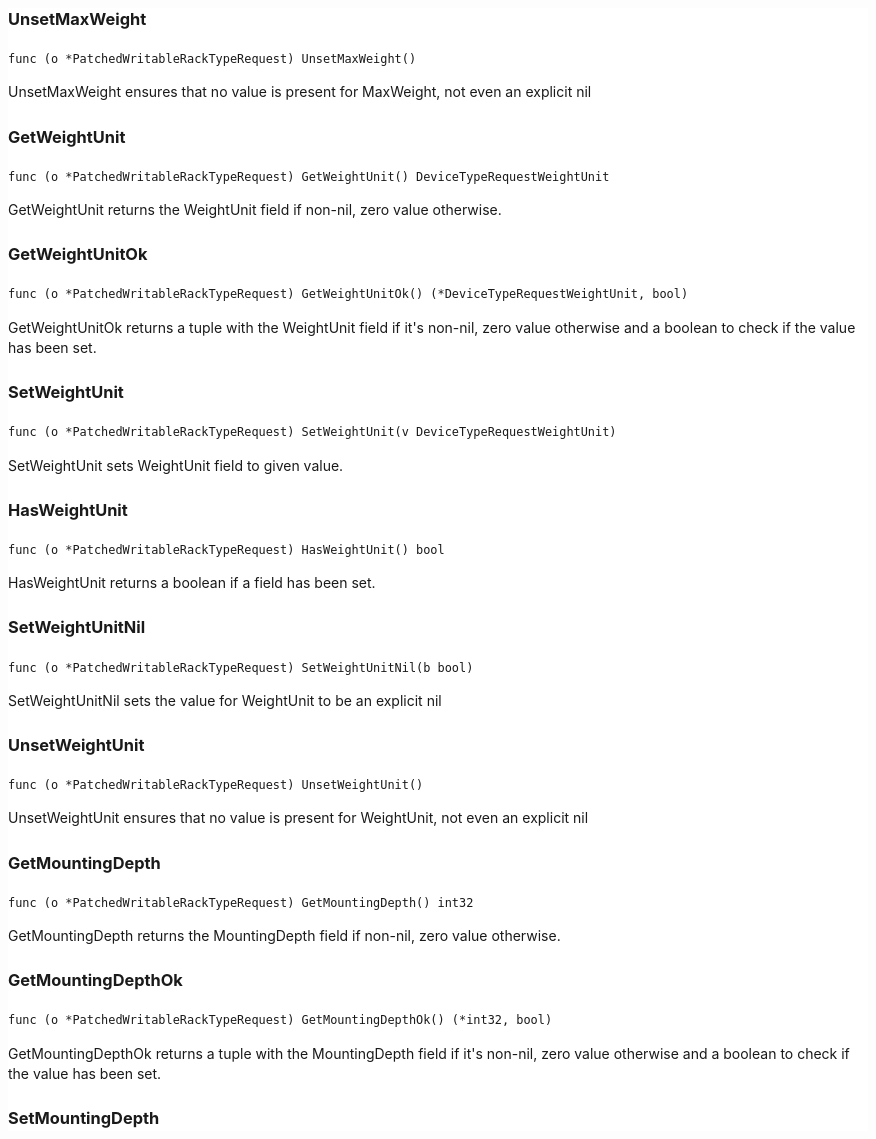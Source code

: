 ### UnsetMaxWeight
`func (o *PatchedWritableRackTypeRequest) UnsetMaxWeight()`

UnsetMaxWeight ensures that no value is present for MaxWeight, not even an explicit nil
### GetWeightUnit

`func (o *PatchedWritableRackTypeRequest) GetWeightUnit() DeviceTypeRequestWeightUnit`

GetWeightUnit returns the WeightUnit field if non-nil, zero value otherwise.

### GetWeightUnitOk

`func (o *PatchedWritableRackTypeRequest) GetWeightUnitOk() (*DeviceTypeRequestWeightUnit, bool)`

GetWeightUnitOk returns a tuple with the WeightUnit field if it's non-nil, zero value otherwise
and a boolean to check if the value has been set.

### SetWeightUnit

`func (o *PatchedWritableRackTypeRequest) SetWeightUnit(v DeviceTypeRequestWeightUnit)`

SetWeightUnit sets WeightUnit field to given value.

### HasWeightUnit

`func (o *PatchedWritableRackTypeRequest) HasWeightUnit() bool`

HasWeightUnit returns a boolean if a field has been set.

### SetWeightUnitNil

`func (o *PatchedWritableRackTypeRequest) SetWeightUnitNil(b bool)`

 SetWeightUnitNil sets the value for WeightUnit to be an explicit nil

### UnsetWeightUnit
`func (o *PatchedWritableRackTypeRequest) UnsetWeightUnit()`

UnsetWeightUnit ensures that no value is present for WeightUnit, not even an explicit nil
### GetMountingDepth

`func (o *PatchedWritableRackTypeRequest) GetMountingDepth() int32`

GetMountingDepth returns the MountingDepth field if non-nil, zero value otherwise.

### GetMountingDepthOk

`func (o *PatchedWritableRackTypeRequest) GetMountingDepthOk() (*int32, bool)`

GetMountingDepthOk returns a tuple with the MountingDepth field if it's non-nil, zero value otherwise
and a boolean to check if the value has been set.

### SetMountingDepth
